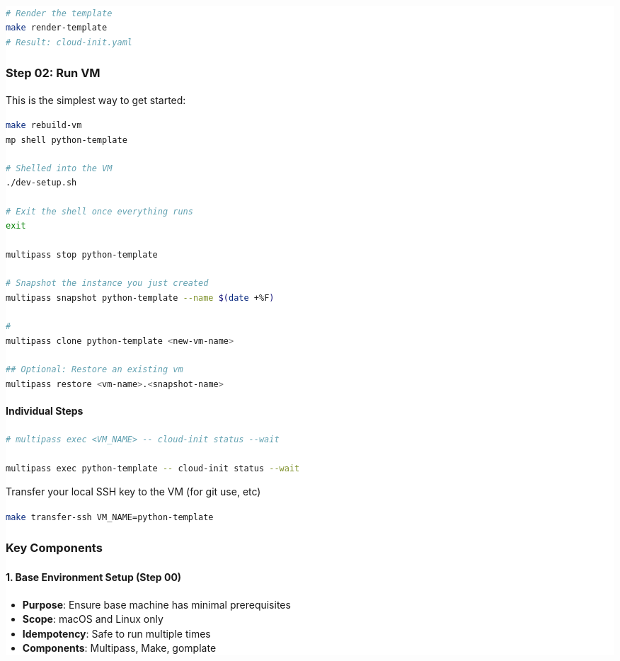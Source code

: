 ```bash
# Render the template
make render-template
# Result: cloud-init.yaml
```

### Step 02: Run VM

This is the simplest way to get started:

```sh
make rebuild-vm
mp shell python-template

# Shelled into the VM
./dev-setup.sh

# Exit the shell once everything runs
exit

multipass stop python-template

# Snapshot the instance you just created
multipass snapshot python-template --name $(date +%F)

# 
multipass clone python-template <new-vm-name>

## Optional: Restore an existing vm
multipass restore <vm-name>.<snapshot-name>

```

#### Individual Steps

```sh
# multipass exec <VM_NAME> -- cloud-init status --wait

multipass exec python-template -- cloud-init status --wait
```

Transfer your local SSH key to the VM (for git use, etc)

```sh
make transfer-ssh VM_NAME=python-template
```




### Key Components

#### 1. Base Environment Setup (Step 00)
- **Purpose**: Ensure base machine has minimal prerequisites
- **Scope**: macOS and Linux only
- **Idempotency**: Safe to run multiple times
- **Components**: Multipass, Make, gomplate

